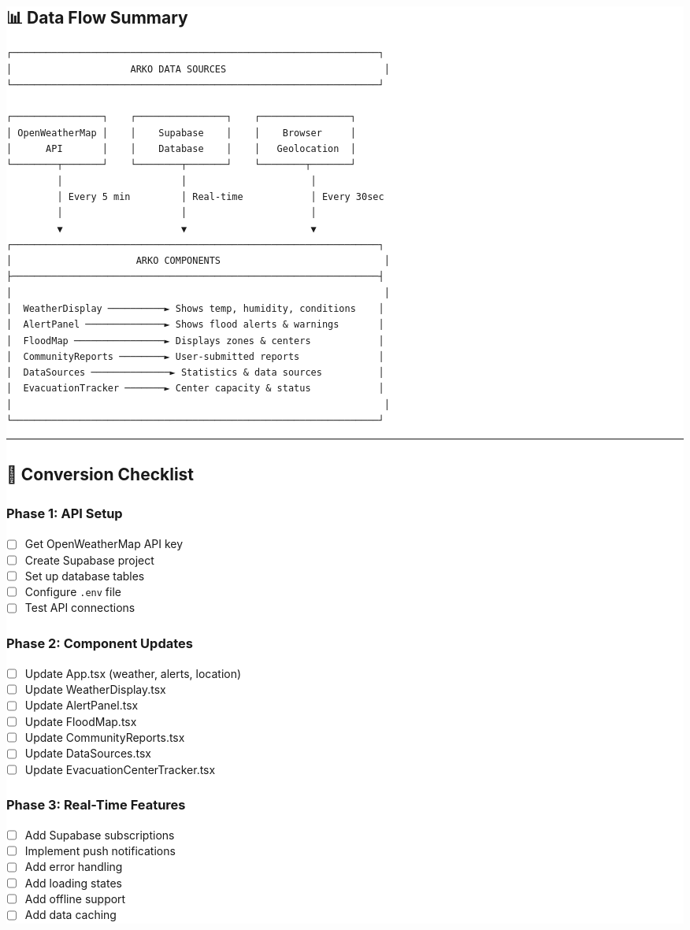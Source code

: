 ## 📊 Data Flow Summary

```
┌─────────────────────────────────────────────────────────────────┐
│                     ARKO DATA SOURCES                            │
└─────────────────────────────────────────────────────────────────┘

┌────────────────┐    ┌────────────────┐    ┌────────────────┐
│ OpenWeatherMap │    │    Supabase    │    │    Browser     │
│      API       │    │    Database    │    │   Geolocation  │
└────────┬───────┘    └────────┬───────┘    └────────┬───────┘
         │                     │                      │
         │ Every 5 min         │ Real-time            │ Every 30sec
         │                     │                      │
         ▼                     ▼                      ▼
┌─────────────────────────────────────────────────────────────────┐
│                      ARKO COMPONENTS                             │
├─────────────────────────────────────────────────────────────────┤
│                                                                  │
│  WeatherDisplay ──────────► Shows temp, humidity, conditions    │
│  AlertPanel ──────────────► Shows flood alerts & warnings       │
│  FloodMap ────────────────► Displays zones & centers            │
│  CommunityReports ────────► User-submitted reports              │
│  DataSources ──────────────► Statistics & data sources          │
│  EvacuationTracker ───────► Center capacity & status            │
│                                                                  │
└─────────────────────────────────────────────────────────────────┘
```

---

## 🎯 Conversion Checklist

### **Phase 1: API Setup**
- [ ] Get OpenWeatherMap API key
- [ ] Create Supabase project
- [ ] Set up database tables
- [ ] Configure `.env` file
- [ ] Test API connections

### **Phase 2: Component Updates**
- [ ] Update App.tsx (weather, alerts, location)
- [ ] Update WeatherDisplay.tsx
- [ ] Update AlertPanel.tsx
- [ ] Update FloodMap.tsx
- [ ] Update CommunityReports.tsx
- [ ] Update DataSources.tsx
- [ ] Update EvacuationCenterTracker.tsx

### **Phase 3: Real-Time Features**
- [ ] Add Supabase subscriptions
- [ ] Implement push notifications
- [ ] Add error handling
- [ ] Add loading states
- [ ] Add offline support
- [ ] Add data caching
